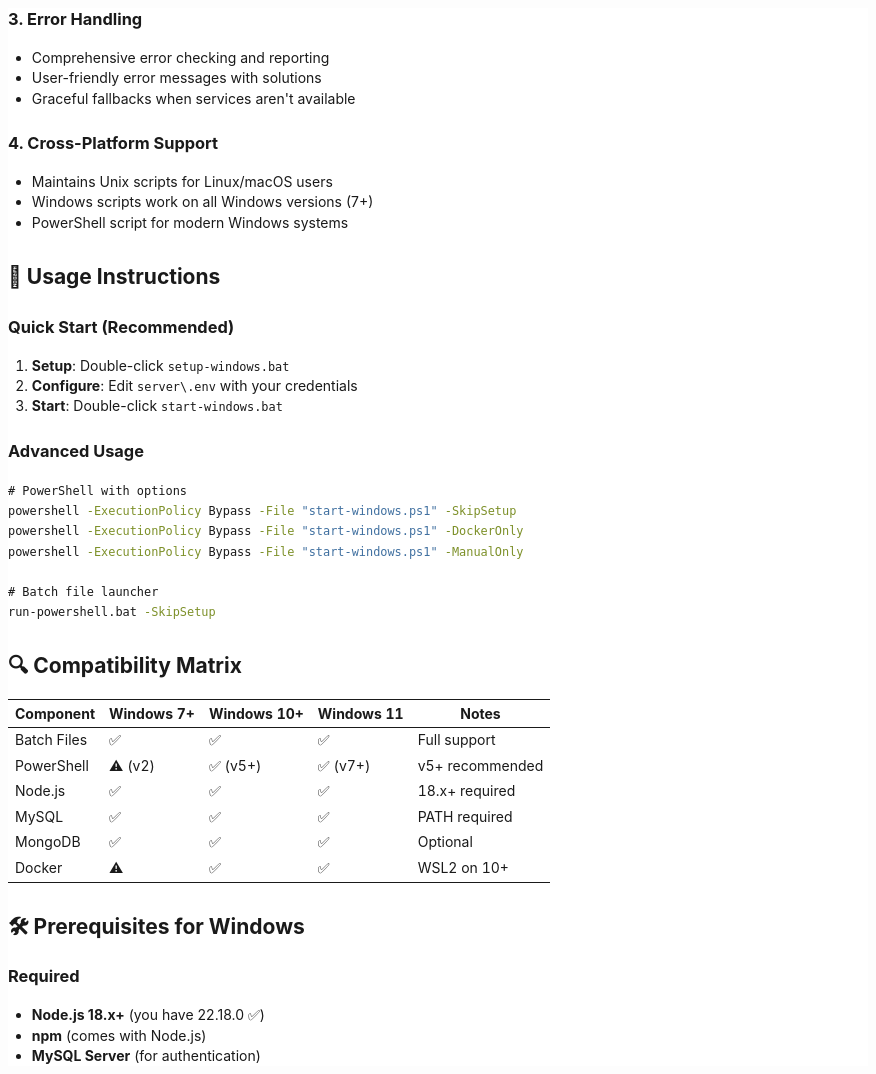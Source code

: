 ### 3. Error Handling
- Comprehensive error checking and reporting
- User-friendly error messages with solutions
- Graceful fallbacks when services aren't available

### 4. Cross-Platform Support
- Maintains Unix scripts for Linux/macOS users
- Windows scripts work on all Windows versions (7+)
- PowerShell script for modern Windows systems

## 🚀 Usage Instructions

### Quick Start (Recommended)
1. **Setup**: Double-click `setup-windows.bat`
2. **Configure**: Edit `server\.env` with your credentials
3. **Start**: Double-click `start-windows.bat`

### Advanced Usage
```cmd
# PowerShell with options
powershell -ExecutionPolicy Bypass -File "start-windows.ps1" -SkipSetup
powershell -ExecutionPolicy Bypass -File "start-windows.ps1" -DockerOnly
powershell -ExecutionPolicy Bypass -File "start-windows.ps1" -ManualOnly

# Batch file launcher
run-powershell.bat -SkipSetup
```

## 🔍 Compatibility Matrix

| Component | Windows 7+ | Windows 10+ | Windows 11 | Notes |
|-----------|------------|-------------|------------|-------|
| Batch Files | ✅ | ✅ | ✅ | Full support |
| PowerShell | ⚠️ (v2) | ✅ (v5+) | ✅ (v7+) | v5+ recommended |
| Node.js | ✅ | ✅ | ✅ | 18.x+ required |
| MySQL | ✅ | ✅ | ✅ | PATH required |
| MongoDB | ✅ | ✅ | ✅ | Optional |
| Docker | ⚠️ | ✅ | ✅ | WSL2 on 10+ |

## 🛠️ Prerequisites for Windows

### Required
- **Node.js 18.x+** (you have 22.18.0 ✅)
- **npm** (comes with Node.js)
- **MySQL Server** (for authentication)
